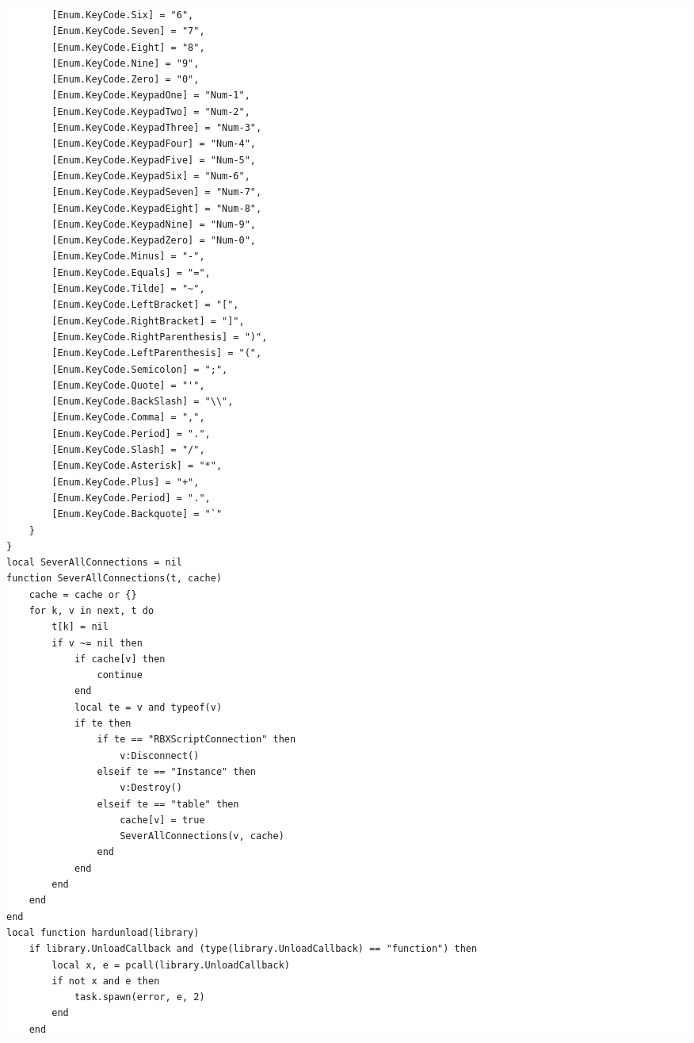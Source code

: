 			[Enum.KeyCode.Six] = "6",
			[Enum.KeyCode.Seven] = "7",
			[Enum.KeyCode.Eight] = "8",
			[Enum.KeyCode.Nine] = "9",
			[Enum.KeyCode.Zero] = "0",
			[Enum.KeyCode.KeypadOne] = "Num-1",
			[Enum.KeyCode.KeypadTwo] = "Num-2",
			[Enum.KeyCode.KeypadThree] = "Num-3",
			[Enum.KeyCode.KeypadFour] = "Num-4",
			[Enum.KeyCode.KeypadFive] = "Num-5",
			[Enum.KeyCode.KeypadSix] = "Num-6",
			[Enum.KeyCode.KeypadSeven] = "Num-7",
			[Enum.KeyCode.KeypadEight] = "Num-8",
			[Enum.KeyCode.KeypadNine] = "Num-9",
			[Enum.KeyCode.KeypadZero] = "Num-0",
			[Enum.KeyCode.Minus] = "-",
			[Enum.KeyCode.Equals] = "=",
			[Enum.KeyCode.Tilde] = "~",
			[Enum.KeyCode.LeftBracket] = "[",
			[Enum.KeyCode.RightBracket] = "]",
			[Enum.KeyCode.RightParenthesis] = ")",
			[Enum.KeyCode.LeftParenthesis] = "(",
			[Enum.KeyCode.Semicolon] = ";",
			[Enum.KeyCode.Quote] = "'",
			[Enum.KeyCode.BackSlash] = "\\",
			[Enum.KeyCode.Comma] = ",",
			[Enum.KeyCode.Period] = ".",
			[Enum.KeyCode.Slash] = "/",
			[Enum.KeyCode.Asterisk] = "*",
			[Enum.KeyCode.Plus] = "+",
			[Enum.KeyCode.Period] = ".",
			[Enum.KeyCode.Backquote] = "`"
		}
	}
	local SeverAllConnections = nil
	function SeverAllConnections(t, cache)
		cache = cache or {}
		for k, v in next, t do
			t[k] = nil
			if v ~= nil then
				if cache[v] then
					continue
				end
				local te = v and typeof(v)
				if te then
					if te == "RBXScriptConnection" then
						v:Disconnect()
					elseif te == "Instance" then
						v:Destroy()
					elseif te == "table" then
						cache[v] = true
						SeverAllConnections(v, cache)
					end
				end
			end
		end
	end
	local function hardunload(library)
		if library.UnloadCallback and (type(library.UnloadCallback) == "function") then
			local x, e = pcall(library.UnloadCallback)
			if not x and e then
				task.spawn(error, e, 2)
			end
		end